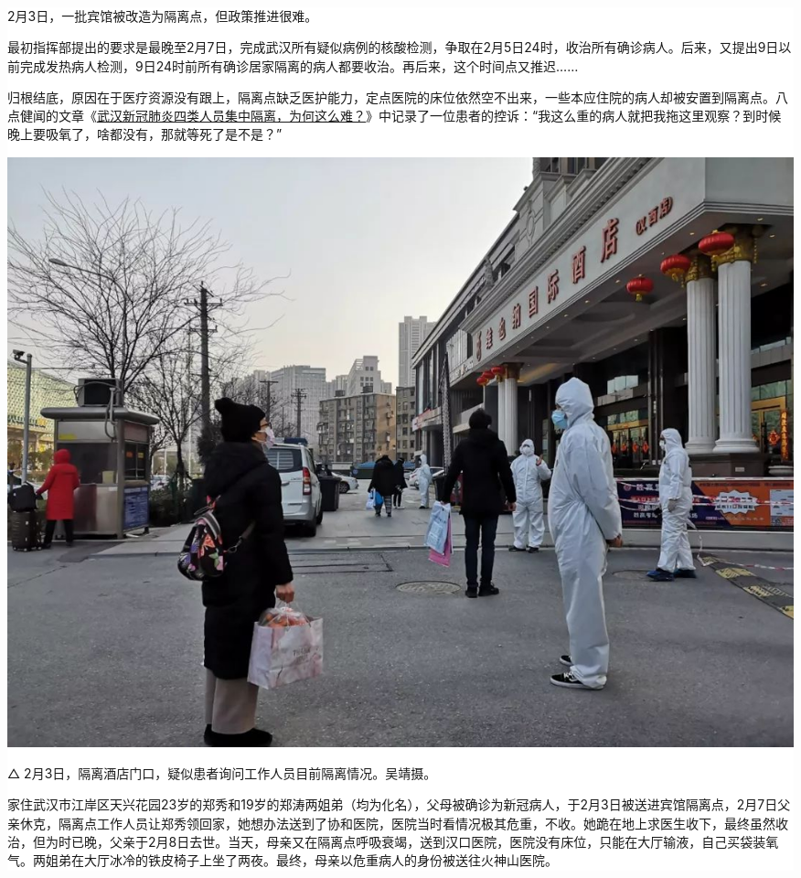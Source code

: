  

2月3日，一批宾馆被改造为隔离点，但政策推进很难。

  

最初指挥部提出的要求是最晚至2月7日，完成武汉所有疑似病例的核酸检测，争取在2月5日24时，收治所有确诊病人。后来，又提出9日以前完成发热病人检测，9日24时前所有确诊居家隔离的病人都要收治。再后来，这个时间点又推迟……

  

归根结底，原因在于医疗资源没有跟上，隔离点缺乏医护能力，定点医院的床位依然空不出来，一些本应住院的病人却被安置到隔离点。八点健闻的文章《[武汉新冠肺炎四类人员集中隔离，为何这么难？](http://mp.weixin.qq.com/s?__biz=MzUzNjk4NTcyOA==&mid=2247488224&idx=1&sn=18ac4ca2285b02c4caea34d408006007&chksm=faecbb0fcd9b32195e5a401707afcb7f259ce8fe2373607540cfe5d8b6b474177fc422fc0414&scene=21#wechat_redirect)》中记录了一位患者的控诉：“我这么重的病人就把我拖这里观察？到时候晚上要吸氧了，啥都没有，那就等死了是不是？”

  

![](/images/post/303d6ef3179cea7e2ef43385777a9d5a.jpg)

△ 2月3日，隔离酒店门口，疑似患者询问工作人员目前隔离情况。吴靖摄。

  

家住武汉市江岸区天兴花园23岁的郑秀和19岁的郑涛两姐弟（均为化名），父母被确诊为新冠病人，于2月3日被送进宾馆隔离点，2月7日父亲休克，隔离点工作人员让郑秀领回家，她想办法送到了协和医院，医院当时看情况极其危重，不收。她跪在地上求医生收下，最终虽然收治，但为时已晚，父亲于2月8日去世。当天，母亲又在隔离点呼吸衰竭，送到汉口医院，医院没有床位，只能在大厅输液，自己买袋装氧气。两姐弟在大厅冰冷的铁皮椅子上坐了两夜。最终，母亲以危重病人的身份被送往火神山医院。
